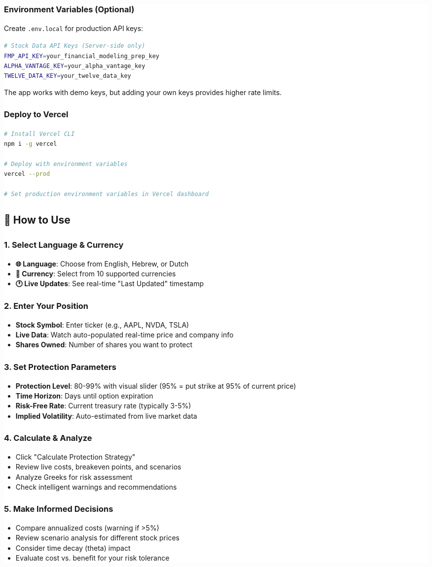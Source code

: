 ### **Environment Variables (Optional)**

Create `.env.local` for production API keys:

```bash
# Stock Data API Keys (Server-side only)
FMP_API_KEY=your_financial_modeling_prep_key
ALPHA_VANTAGE_KEY=your_alpha_vantage_key
TWELVE_DATA_KEY=your_twelve_data_key
```

The app works with demo keys, but adding your own keys provides higher rate limits.

### **Deploy to Vercel**

```bash
# Install Vercel CLI
npm i -g vercel

# Deploy with environment variables
vercel --prod

# Set production environment variables in Vercel dashboard
```

## 📖 **How to Use**

### **1. Select Language & Currency**
- **🌐 Language**: Choose from English, Hebrew, or Dutch
- **💱 Currency**: Select from 10 supported currencies
- **🕐 Live Updates**: See real-time "Last Updated" timestamp

### **2. Enter Your Position**
- **Stock Symbol**: Enter ticker (e.g., AAPL, NVDA, TSLA)
- **Live Data**: Watch auto-populated real-time price and company info
- **Shares Owned**: Number of shares you want to protect

### **3. Set Protection Parameters**
- **Protection Level**: 80-99% with visual slider (95% = put strike at 95% of current price)
- **Time Horizon**: Days until option expiration
- **Risk-Free Rate**: Current treasury rate (typically 3-5%)
- **Implied Volatility**: Auto-estimated from live market data

### **4. Calculate & Analyze**
- Click "Calculate Protection Strategy"
- Review live costs, breakeven points, and scenarios
- Analyze Greeks for risk assessment
- Check intelligent warnings and recommendations

### **5. Make Informed Decisions**
- Compare annualized costs (warning if >5%)
- Review scenario analysis for different stock prices
- Consider time decay (theta) impact
- Evaluate cost vs. benefit for your risk tolerance
